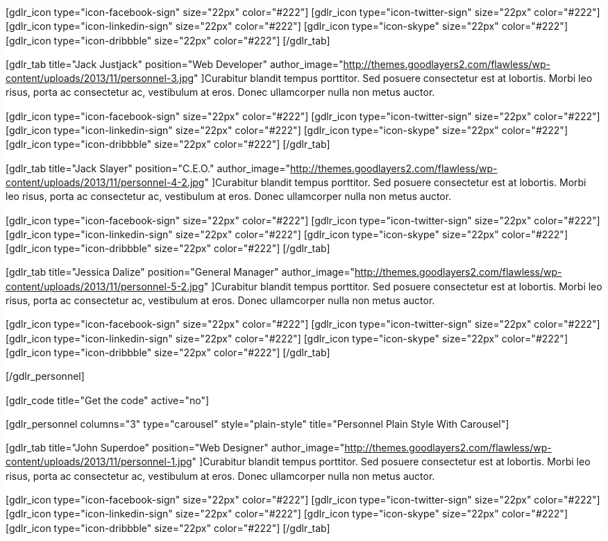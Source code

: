 [gdlr_icon type="icon-facebook-sign" size="22px" color="#222"] [gdlr_icon type="icon-twitter-sign" size="22px" color="#222"] [gdlr_icon type="icon-linkedin-sign" size="22px" color="#222"] [gdlr_icon type="icon-skype" size="22px" color="#222"] [gdlr_icon type="icon-dribbble" size="22px" color="#222"]
[/gdlr_tab]

[gdlr_tab title="Jack Justjack" position="Web Developer" author_image="http://themes.goodlayers2.com/flawless/wp-content/uploads/2013/11/personnel-3.jpg" ]Curabitur blandit tempus porttitor. Sed posuere consectetur est at lobortis. Morbi leo risus, porta ac consectetur ac, vestibulum at eros. Donec ullamcorper nulla non metus auctor.

[gdlr_icon type="icon-facebook-sign" size="22px" color="#222"] [gdlr_icon type="icon-twitter-sign" size="22px" color="#222"] [gdlr_icon type="icon-linkedin-sign" size="22px" color="#222"] [gdlr_icon type="icon-skype" size="22px" color="#222"] [gdlr_icon type="icon-dribbble" size="22px" color="#222"]
[/gdlr_tab]

[gdlr_tab title="Jack Slayer" position="C.E.O." author_image="http://themes.goodlayers2.com/flawless/wp-content/uploads/2013/11/personnel-4-2.jpg" ]Curabitur blandit tempus porttitor. Sed posuere consectetur est at lobortis. Morbi leo risus, porta ac consectetur ac, vestibulum at eros. Donec ullamcorper nulla non metus auctor.

[gdlr_icon type="icon-facebook-sign" size="22px" color="#222"] [gdlr_icon type="icon-twitter-sign" size="22px" color="#222"] [gdlr_icon type="icon-linkedin-sign" size="22px" color="#222"] [gdlr_icon type="icon-skype" size="22px" color="#222"] [gdlr_icon type="icon-dribbble" size="22px" color="#222"]
[/gdlr_tab]

[gdlr_tab title="Jessica Dalize" position="General Manager" author_image="http://themes.goodlayers2.com/flawless/wp-content/uploads/2013/11/personnel-5-2.jpg" ]Curabitur blandit tempus porttitor. Sed posuere consectetur est at lobortis. Morbi leo risus, porta ac consectetur ac, vestibulum at eros. Donec ullamcorper nulla non metus auctor.

[gdlr_icon type="icon-facebook-sign" size="22px" color="#222"] [gdlr_icon type="icon-twitter-sign" size="22px" color="#222"] [gdlr_icon type="icon-linkedin-sign" size="22px" color="#222"] [gdlr_icon type="icon-skype" size="22px" color="#222"] [gdlr_icon type="icon-dribbble" size="22px" color="#222"]
[/gdlr_tab]

[/gdlr_personnel]

[gdlr_code title="Get the code" active="no"]

[gdlr_personnel columns="3" type="carousel" style="plain-style" title="Personnel Plain Style With Carousel"]

[gdlr_tab title="John Superdoe" position="Web Designer" author_image="http://themes.goodlayers2.com/flawless/wp-content/uploads/2013/11/personnel-1.jpg" ]Curabitur blandit tempus porttitor. Sed posuere consectetur est at lobortis. Morbi leo risus, porta ac consectetur ac, vestibulum at eros. Donec ullamcorper nulla non metus auctor.

[gdlr_icon type="icon-facebook-sign" size="22px" color="#222"] [gdlr_icon type="icon-twitter-sign" size="22px" color="#222"] [gdlr_icon type="icon-linkedin-sign" size="22px" color="#222"] [gdlr_icon type="icon-skype" size="22px" color="#222"] [gdlr_icon type="icon-dribbble" size="22px" color="#222"]
[/gdlr_tab]
